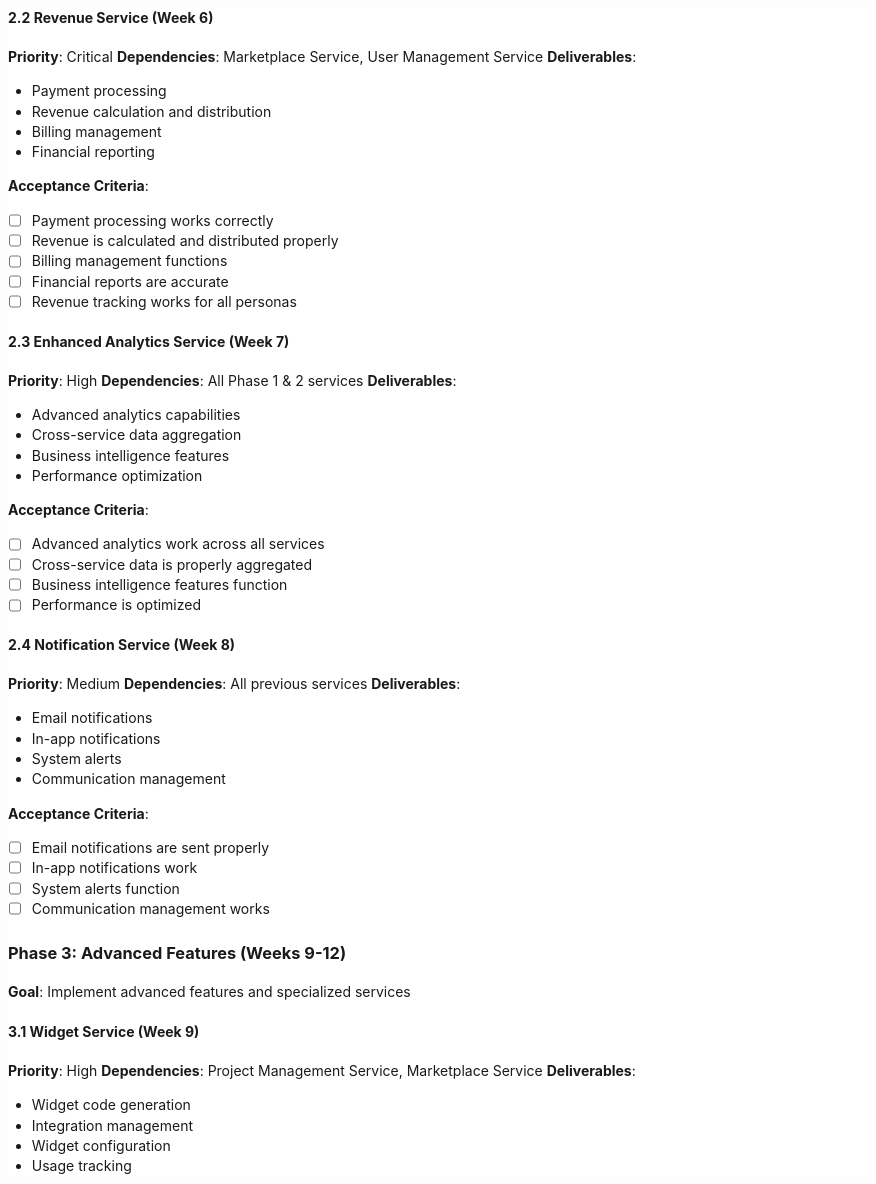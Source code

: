 #### 2.2 Revenue Service (Week 6)
**Priority**: Critical
**Dependencies**: Marketplace Service, User Management Service
**Deliverables**:
- Payment processing
- Revenue calculation and distribution
- Billing management
- Financial reporting

**Acceptance Criteria**:
- [ ] Payment processing works correctly
- [ ] Revenue is calculated and distributed properly
- [ ] Billing management functions
- [ ] Financial reports are accurate
- [ ] Revenue tracking works for all personas

#### 2.3 Enhanced Analytics Service (Week 7)
**Priority**: High
**Dependencies**: All Phase 1 & 2 services
**Deliverables**:
- Advanced analytics capabilities
- Cross-service data aggregation
- Business intelligence features
- Performance optimization

**Acceptance Criteria**:
- [ ] Advanced analytics work across all services
- [ ] Cross-service data is properly aggregated
- [ ] Business intelligence features function
- [ ] Performance is optimized

#### 2.4 Notification Service (Week 8)
**Priority**: Medium
**Dependencies**: All previous services
**Deliverables**:
- Email notifications
- In-app notifications
- System alerts
- Communication management

**Acceptance Criteria**:
- [ ] Email notifications are sent properly
- [ ] In-app notifications work
- [ ] System alerts function
- [ ] Communication management works

### Phase 3: Advanced Features (Weeks 9-12)
**Goal**: Implement advanced features and specialized services

#### 3.1 Widget Service (Week 9)
**Priority**: High
**Dependencies**: Project Management Service, Marketplace Service
**Deliverables**:
- Widget code generation
- Integration management
- Widget configuration
- Usage tracking
